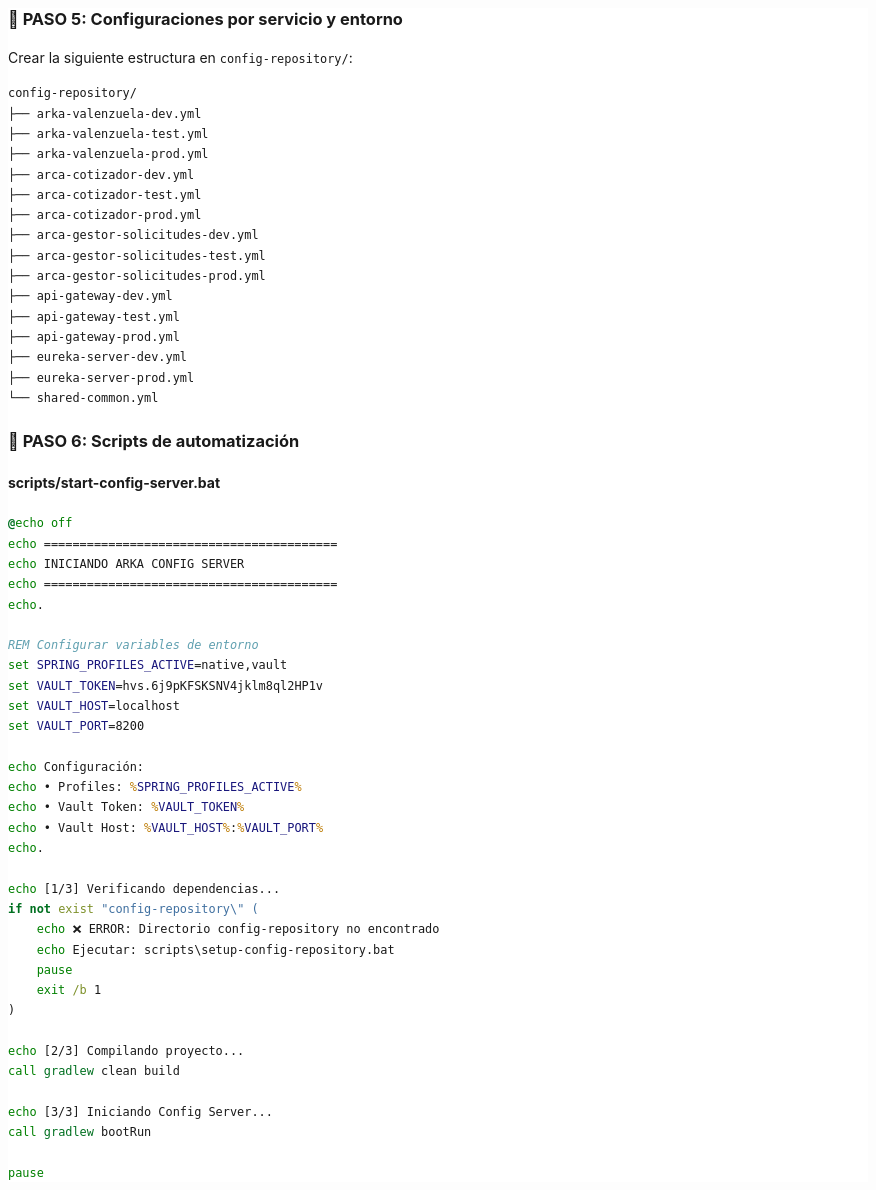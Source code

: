 ### 📁 **PASO 5: Configuraciones por servicio y entorno**

Crear la siguiente estructura en `config-repository/`:

```
config-repository/
├── arka-valenzuela-dev.yml
├── arka-valenzuela-test.yml
├── arka-valenzuela-prod.yml
├── arca-cotizador-dev.yml
├── arca-cotizador-test.yml
├── arca-cotizador-prod.yml
├── arca-gestor-solicitudes-dev.yml
├── arca-gestor-solicitudes-test.yml
├── arca-gestor-solicitudes-prod.yml
├── api-gateway-dev.yml
├── api-gateway-test.yml
├── api-gateway-prod.yml
├── eureka-server-dev.yml
├── eureka-server-prod.yml
└── shared-common.yml
```

### 🚀 **PASO 6: Scripts de automatización**

#### **scripts/start-config-server.bat**
```bat
@echo off
echo =========================================
echo INICIANDO ARKA CONFIG SERVER
echo =========================================
echo.

REM Configurar variables de entorno
set SPRING_PROFILES_ACTIVE=native,vault
set VAULT_TOKEN=hvs.6j9pKFSKSNV4jklm8ql2HP1v
set VAULT_HOST=localhost
set VAULT_PORT=8200

echo Configuración:
echo • Profiles: %SPRING_PROFILES_ACTIVE%
echo • Vault Token: %VAULT_TOKEN%
echo • Vault Host: %VAULT_HOST%:%VAULT_PORT%
echo.

echo [1/3] Verificando dependencias...
if not exist "config-repository\" (
    echo ❌ ERROR: Directorio config-repository no encontrado
    echo Ejecutar: scripts\setup-config-repository.bat
    pause
    exit /b 1
)

echo [2/3] Compilando proyecto...
call gradlew clean build

echo [3/3] Iniciando Config Server...
call gradlew bootRun

pause
```
